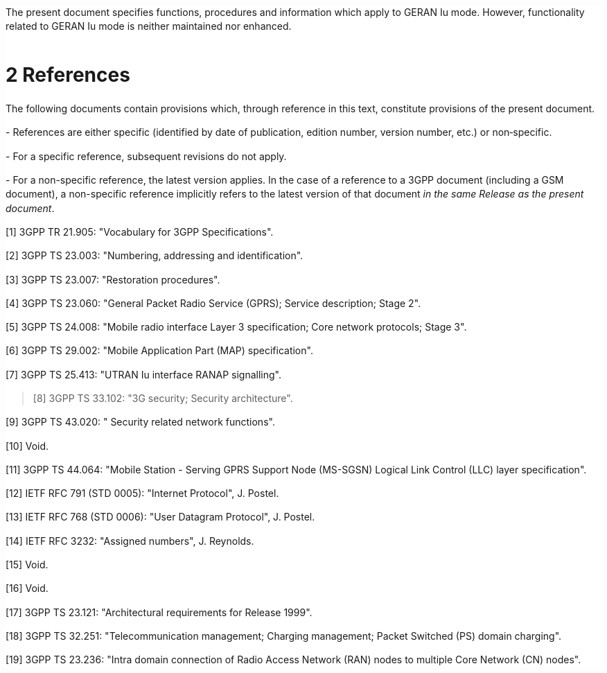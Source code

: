 The present document specifies functions, procedures and information
which apply to GERAN Iu mode. However, functionality related to GERAN Iu
mode is neither maintained nor enhanced.

2 References
============

The following documents contain provisions which, through reference in
this text, constitute provisions of the present document.

\- References are either specific (identified by date of publication,
edition number, version number, etc.) or non‑specific.

\- For a specific reference, subsequent revisions do not apply.

\- For a non-specific reference, the latest version applies. In the case
of a reference to a 3GPP document (including a GSM document), a
non-specific reference implicitly refers to the latest version of that
document *in the same Release as the present document*.

\[1\] 3GPP TR 21.905: \"Vocabulary for 3GPP Specifications\".

\[2\] 3GPP TS 23.003: \"Numbering, addressing and identification\".

\[3\] 3GPP TS 23.007: \"Restoration procedures\".

\[4\] 3GPP TS 23.060: \"General Packet Radio Service (GPRS); Service
description; Stage 2\".

\[5\] 3GPP TS 24.008: \"Mobile radio interface Layer 3 specification;
Core network protocols; Stage 3\".

\[6\] 3GPP TS 29.002: \"Mobile Application Part (MAP) specification\".

\[7\] 3GPP TS 25.413: \"UTRAN Iu interface RANAP signalling\".

> \[8\] 3GPP TS 33.102: \"3G security; Security architecture\".

\[9\] 3GPP TS 43.020: \" Security related network functions\".

\[10\] Void.

\[11\] 3GPP TS 44.064: \"Mobile Station - Serving GPRS Support Node
(MS-SGSN) Logical Link Control (LLC) layer specification\".

\[12\] IETF RFC 791 (STD 0005): \"Internet Protocol\", J. Postel.

\[13\] IETF RFC 768 (STD 0006): \"User Datagram Protocol\", J. Postel.

\[14\] IETF RFC 3232: \"Assigned numbers\", J. Reynolds.

\[15\] Void.

\[16\] Void.

\[17\] 3GPP TS 23.121: \"Architectural requirements for Release 1999\".

\[18\] 3GPP TS 32.251: \"Telecommunication management; Charging
management; Packet Switched (PS) domain charging\".

\[19\] 3GPP TS 23.236: \"Intra domain connection of Radio Access Network
(RAN) nodes to multiple Core Network (CN) nodes\".
